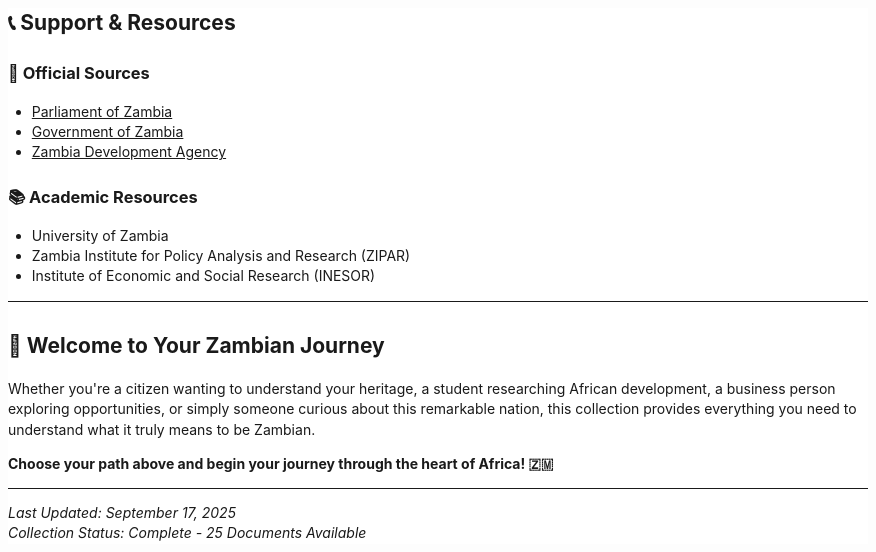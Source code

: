
## 📞 **Support & Resources**

### 🔗 **Official Sources**
- [Parliament of Zambia](https://www.parliament.gov.zm)
- [Government of Zambia](https://www.zambia.gov.zm)
- [Zambia Development Agency](https://www.zda.org.zm)

### 📚 **Academic Resources**
- University of Zambia
- Zambia Institute for Policy Analysis and Research (ZIPAR)
- Institute of Economic and Social Research (INESOR)

---

## 🎉 **Welcome to Your Zambian Journey**

Whether you're a citizen wanting to understand your heritage, a student researching African development, a business person exploring opportunities, or simply someone curious about this remarkable nation, this collection provides everything you need to understand what it truly means to be Zambian.

**Choose your path above and begin your journey through the heart of Africa! 🇿🇲**

---

*Last Updated: September 17, 2025*  
*Collection Status: Complete - 25 Documents Available*